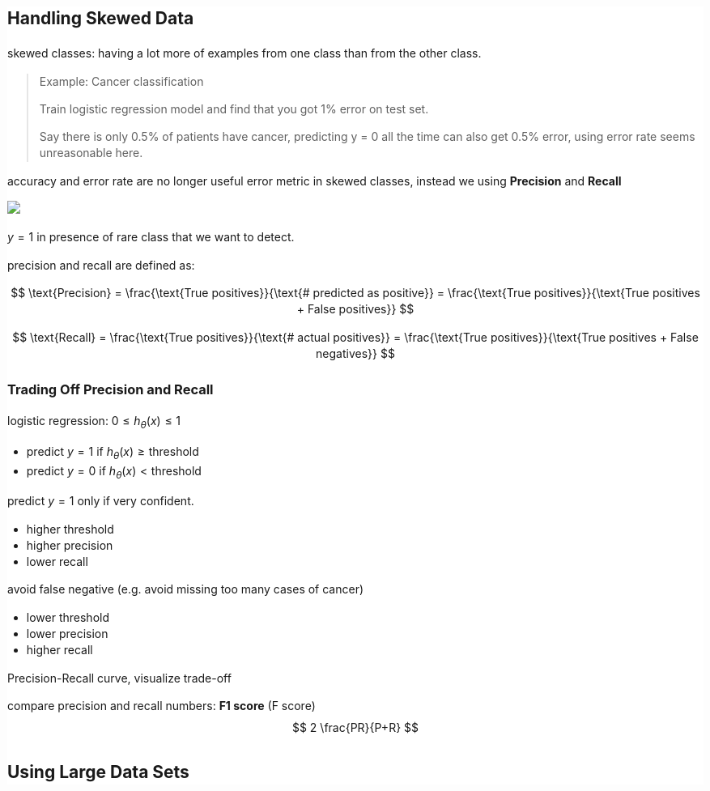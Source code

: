 ## Handling Skewed Data

skewed classes: having a lot more of examples from one class than from the other class.

> Example: Cancer classification
>
> Train logistic regression model and find that you got 1% error on test set.
>
> Say there is only 0.5% of patients have cancer, predicting y = 0 all the time can also get 0.5% error, using error rate seems unreasonable here.

accuracy and error rate are no longer useful error metric in skewed classes, instead we using **Precision** and **Recall**

![](http://spark-public.s3.amazonaws.com/ml/images/11.3-quiz-1-q1.png)

$y=1$ in presence of rare class that we want to detect.

precision and recall are defined as:

$$
\text{Precision} = \frac{\text{True positives}}{\text{# predicted as positive}} = \frac{\text{True positives}}{\text{True positives + False positives}}
$$

$$
\text{Recall} = \frac{\text{True positives}}{\text{# actual positives}} = \frac{\text{True positives}}{\text{True positives + False negatives}}
$$

### Trading Off Precision and Recall

logistic regression: $0 \leq h_{\theta}(x) \leq 1$

- $\text{predict} \ y=1 \ \text{if} \ h_\theta(x) \geq \text{threshold}$
- $\text{predict} \ y=0 \ \text{if} \ h_\theta(x) \lt \text{threshold}$

predict $y=1$ only if very confident.

- higher threshold
- higher precision
- lower recall

avoid false negative (e.g. avoid missing too many cases of cancer)

- lower threshold
- lower precision
- higher recall

Precision-Recall curve, visualize trade-off

compare precision and recall numbers: **F1 score** (F score)
$$
2 \frac{PR}{P+R}
$$

## Using Large Data Sets
